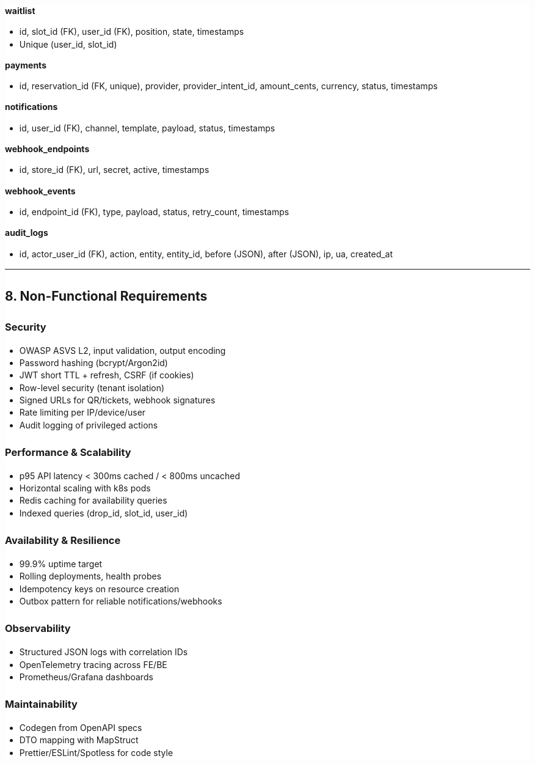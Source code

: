 **waitlist**  
- id, slot_id (FK), user_id (FK), position, state, timestamps  
- Unique (user_id, slot_id)  

**payments**  
- id, reservation_id (FK, unique), provider, provider_intent_id, amount_cents, currency, status, timestamps  

**notifications**  
- id, user_id (FK), channel, template, payload, status, timestamps  

**webhook_endpoints**  
- id, store_id (FK), url, secret, active, timestamps  

**webhook_events**  
- id, endpoint_id (FK), type, payload, status, retry_count, timestamps  

**audit_logs**  
- id, actor_user_id (FK), action, entity, entity_id, before (JSON), after (JSON), ip, ua, created_at  

---

## 8. Non-Functional Requirements

### Security
- OWASP ASVS L2, input validation, output encoding  
- Password hashing (bcrypt/Argon2id)  
- JWT short TTL + refresh, CSRF (if cookies)  
- Row-level security (tenant isolation)  
- Signed URLs for QR/tickets, webhook signatures  
- Rate limiting per IP/device/user  
- Audit logging of privileged actions  

### Performance & Scalability
- p95 API latency < 300ms cached / < 800ms uncached  
- Horizontal scaling with k8s pods  
- Redis caching for availability queries  
- Indexed queries (drop_id, slot_id, user_id)  

### Availability & Resilience
- 99.9% uptime target  
- Rolling deployments, health probes  
- Idempotency keys on resource creation  
- Outbox pattern for reliable notifications/webhooks  

### Observability
- Structured JSON logs with correlation IDs  
- OpenTelemetry tracing across FE/BE  
- Prometheus/Grafana dashboards  

### Maintainability
- Codegen from OpenAPI specs  
- DTO mapping with MapStruct  
- Prettier/ESLint/Spotless for code style  
